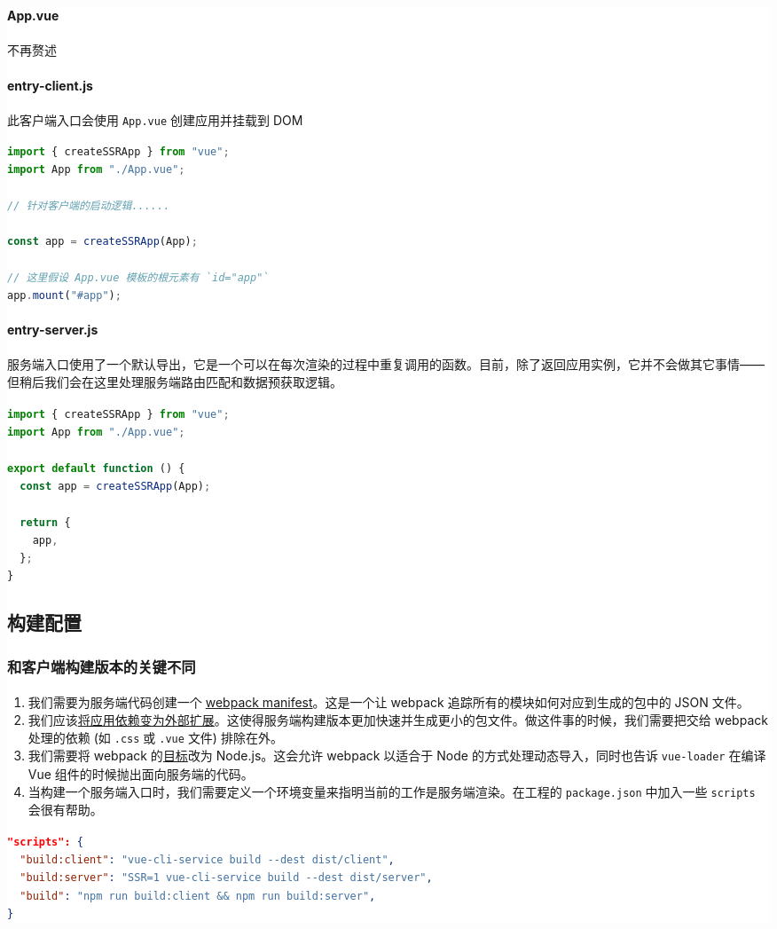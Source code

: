 #### App.vue

不再赘述

#### entry-client.js

此客户端入口会使用 `App.vue` 创建应用并挂载到 DOM

```js
import { createSSRApp } from "vue";
import App from "./App.vue";

// 针对客户端的启动逻辑......

const app = createSSRApp(App);

// 这里假设 App.vue 模板的根元素有 `id="app"`
app.mount("#app");
```

#### entry-server.js

服务端入口使用了一个默认导出，它是一个可以在每次渲染的过程中重复调用的函数。目前，除了返回应用实例，它并不会做其它事情——但稍后我们会在这里处理服务端路由匹配和数据预获取逻辑。

```js
import { createSSRApp } from "vue";
import App from "./App.vue";

export default function () {
  const app = createSSRApp(App);

  return {
    app,
  };
}
```

## 构建配置

### 和客户端构建版本的关键不同

1. 我们需要为服务端代码创建一个 [webpack manifest](https://webpack.js.org/concepts/manifest/)。这是一个让 webpack 追踪所有的模块如何对应到生成的包中的 JSON 文件。
2. 我们应该[将应用依赖变为外部扩展](https://webpack.js.org/configuration/externals/)。这使得服务端构建版本更加快速并生成更小的包文件。做这件事的时候，我们需要把交给 webpack 处理的依赖 (如 `.css` 或 `.vue` 文件) 排除在外。
3. 我们需要将 webpack 的[目标](https://webpack.js.org/concepts/targets/)改为 Node.js。这会允许 webpack 以适合于 Node 的方式处理动态导入，同时也告诉 `vue-loader` 在编译 Vue 组件的时候抛出面向服务端的代码。
4. 当构建一个服务端入口时，我们需要定义一个环境变量来指明当前的工作是服务端渲染。在工程的 `package.json` 中加入一些 `scripts` 会很有帮助。

```json
"scripts": {
  "build:client": "vue-cli-service build --dest dist/client",
  "build:server": "SSR=1 vue-cli-service build --dest dist/server",
  "build": "npm run build:client && npm run build:server",
}
```
